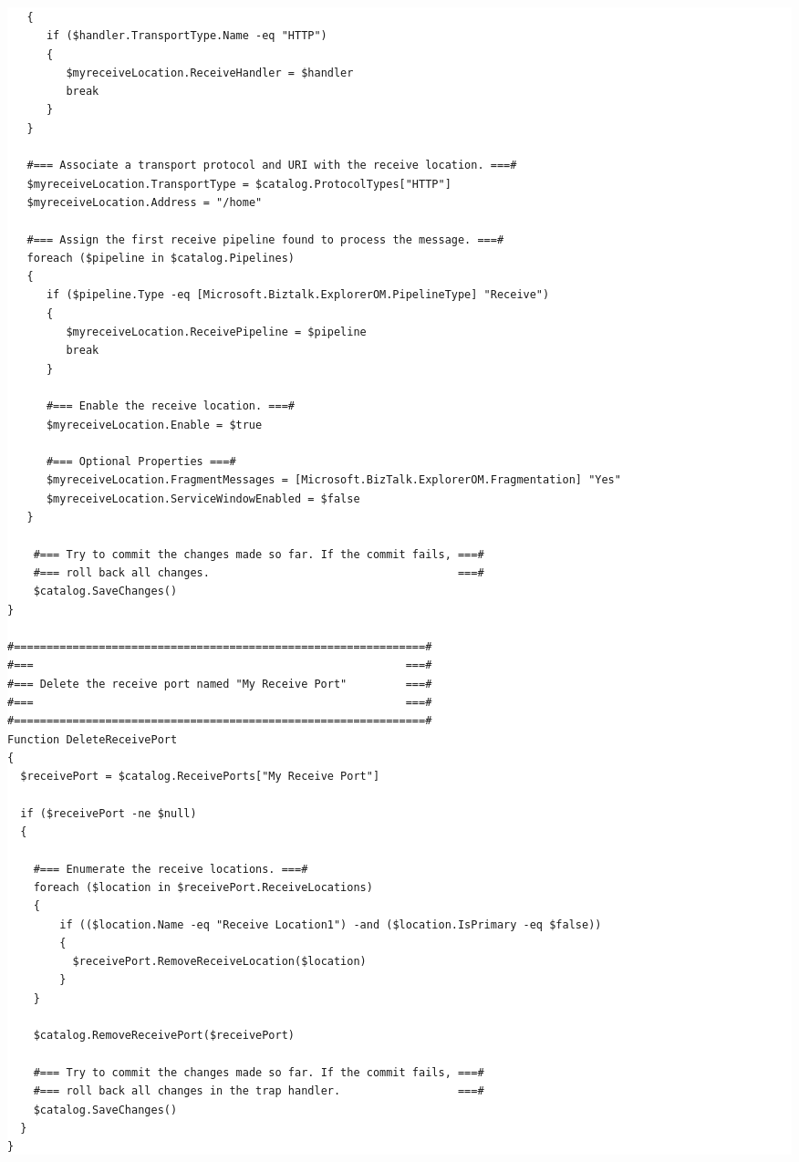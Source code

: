 ```  
   {  
      if ($handler.TransportType.Name -eq "HTTP")  
      {  
         $myreceiveLocation.ReceiveHandler = $handler  
         break  
      }  
   }  

   #=== Associate a transport protocol and URI with the receive location. ===#   
   $myreceiveLocation.TransportType = $catalog.ProtocolTypes["HTTP"]  
   $myreceiveLocation.Address = "/home"  

   #=== Assign the first receive pipeline found to process the message. ===#  
   foreach ($pipeline in $catalog.Pipelines)  
   {  
      if ($pipeline.Type -eq [Microsoft.Biztalk.ExplorerOM.PipelineType] "Receive")  
      {  
         $myreceiveLocation.ReceivePipeline = $pipeline  
         break  
      }  

      #=== Enable the receive location. ===#  
      $myreceiveLocation.Enable = $true  

      #=== Optional Properties ===#  
      $myreceiveLocation.FragmentMessages = [Microsoft.BizTalk.ExplorerOM.Fragmentation] "Yes"  
      $myreceiveLocation.ServiceWindowEnabled = $false    
   }  

    #=== Try to commit the changes made so far. If the commit fails, ===#  
    #=== roll back all changes.                                      ===#  
    $catalog.SaveChanges()  
}  

#===============================================================#  
#===                                                         ===#  
#=== Delete the receive port named "My Receive Port"         ===#  
#===                                                         ===#  
#===============================================================#  
Function DeleteReceivePort  
{  
  $receivePort = $catalog.ReceivePorts["My Receive Port"]  

  if ($receivePort -ne $null)  
  {  

    #=== Enumerate the receive locations. ===#  
    foreach ($location in $receivePort.ReceiveLocations)  
    {  
        if (($location.Name -eq "Receive Location1") -and ($location.IsPrimary -eq $false))  
        {  
          $receivePort.RemoveReceiveLocation($location)  
        }  
    }  

    $catalog.RemoveReceivePort($receivePort)    

    #=== Try to commit the changes made so far. If the commit fails, ===#  
    #=== roll back all changes in the trap handler.                  ===#  
    $catalog.SaveChanges()  
  }  
}  

```
